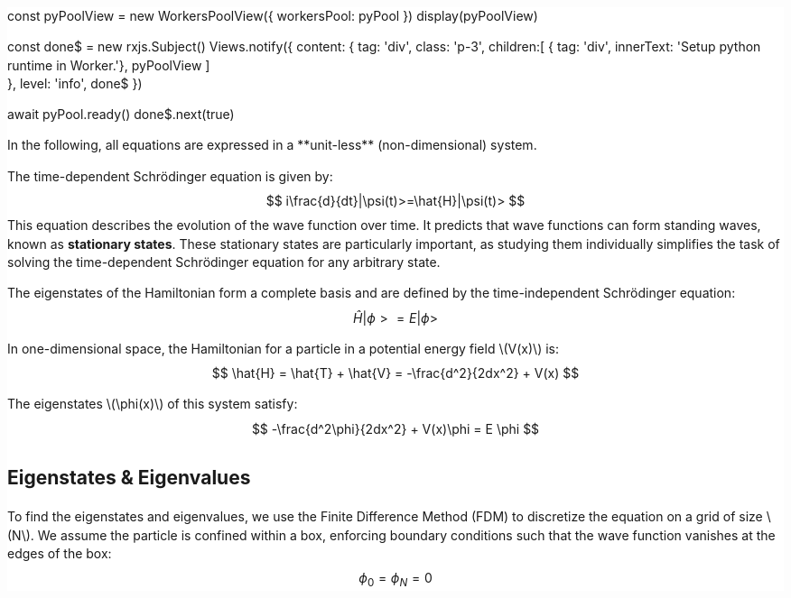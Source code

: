 const pyPoolView = new WorkersPoolView({ workersPool: pyPool  })
display(pyPoolView)

const done$ = new rxjs.Subject()
Views.notify({
    content: {
        tag: 'div',
        class: 'p-3',
        children:[
            { tag: 'div', innerText: 'Setup python runtime in Worker.'},
            pyPoolView
        ]        
    },
    level: 'info',
    done$
})

await pyPool.ready()
done$.next(true)
</js-cell>

<note level="hint">
In the following, all equations are expressed in a **unit-less** (non-dimensional) system.
</note>

The time-dependent Schrödinger equation is given by:
$$
i\frac{d}{dt}|\psi(t)>=\hat{H}|\psi(t)>
$$
This equation describes the evolution of the wave function over time.
It predicts that wave functions can form standing waves, known as **stationary states**. 
These stationary states are particularly important, as studying them individually simplifies the task of solving 
the time-dependent Schrödinger equation for any arbitrary state.

The eigenstates of the Hamiltonian form a complete basis and are defined by the time-independent Schrödinger equation:
$$
\hat{H}|\phi> = E|\phi>
$$

In one-dimensional space, the Hamiltonian for a particle in a potential energy field \\(V(x)\\) is:
$$
\hat{H} = \hat{T} + \hat{V} = -\frac{d^2}{2dx^2} + V(x)
$$

The eigenstates \\(\phi(x)\\) of this system satisfy:
$$
-\frac{d^2\phi}{2dx^2} + V(x)\phi = E \phi
$$

## Eigenstates & Eigenvalues

To find the eigenstates and eigenvalues, we use the Finite Difference Method (FDM) to discretize the equation on a grid 
of size \\(N\\).
We assume the particle is confined within a box, enforcing boundary conditions such that the wave function vanishes 
at the edges of the box:
$$
\phi_0=\phi_N=0
$$
